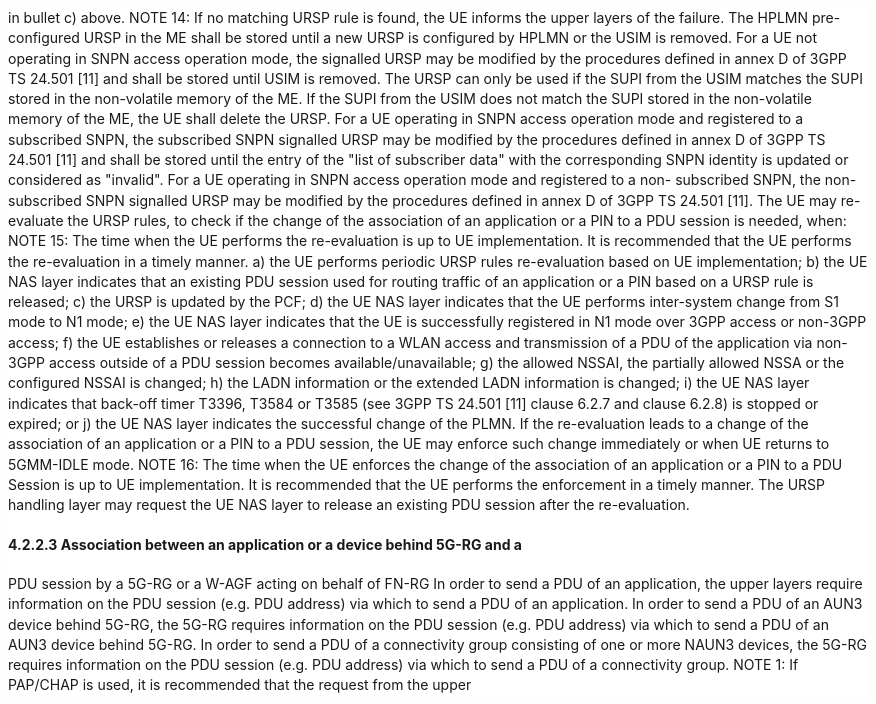 in bullet c) above.
NOTE 14: If no matching URSP rule is found, the UE informs the upper layers of
the failure.
The HPLMN pre-configured URSP in the ME shall be stored until a new URSP is
configured by HPLMN or the USIM is removed.
For a UE not operating in SNPN access operation mode, the signalled URSP may
be modified by the procedures defined in annex D of 3GPP TS 24.501 [11] and
shall be stored until USIM is removed. The URSP can only be used if the SUPI
from the USIM matches the SUPI stored in the non-volatile memory of the ME. If
the SUPI from the USIM does not match the SUPI stored in the non-volatile
memory of the ME, the UE shall delete the URSP.
For a UE operating in SNPN access operation mode and registered to a
subscribed SNPN, the subscribed SNPN signalled URSP may be modified by the
procedures defined in annex D of 3GPP TS 24.501 [11] and shall be stored until
the entry of the \"list of subscriber data\" with the corresponding SNPN
identity is updated or considered as \"invalid\".
For a UE operating in SNPN access operation mode and registered to a non-
subscribed SNPN, the non-subscribed SNPN signalled URSP may be modified by the
procedures defined in annex D of 3GPP TS 24.501 [11].
The UE may re-evaluate the URSP rules, to check if the change of the
association of an application or a PIN to a PDU session is needed, when:
NOTE 15: The time when the UE performs the re-evaluation is up to UE
implementation. It is recommended that the UE performs the re-evaluation in a
timely manner.
a) the UE performs periodic URSP rules re-evaluation based on UE
implementation;
b) the UE NAS layer indicates that an existing PDU session used for routing
traffic of an application or a PIN based on a URSP rule is released;
c) the URSP is updated by the PCF;
d) the UE NAS layer indicates that the UE performs inter-system change from S1
mode to N1 mode;
e) the UE NAS layer indicates that the UE is successfully registered in N1
mode over 3GPP access or non-3GPP access;
f) the UE establishes or releases a connection to a WLAN access and
transmission of a PDU of the application via non-3GPP access outside of a PDU
session becomes available/unavailable;
g) the allowed NSSAI, the partially allowed NSSA or the configured NSSAI is
changed;
h) the LADN information or the extended LADN information is changed;
i) the UE NAS layer indicates that back-off timer T3396, T3584 or T3585 (see
3GPP TS 24.501 [11] clause 6.2.7 and clause 6.2.8) is stopped or expired; or
j) the UE NAS layer indicates the successful change of the PLMN.
If the re-evaluation leads to a change of the association of an application or
a PIN to a PDU session, the UE may enforce such change immediately or when UE
returns to 5GMM-IDLE mode.
NOTE 16: The time when the UE enforces the change of the association of an
application or a PIN to a PDU Session is up to UE implementation. It is
recommended that the UE performs the enforcement in a timely manner.
The URSP handling layer may request the UE NAS layer to release an existing
PDU session after the re-evaluation.
#### 4.2.2.3 Association between an application or a device behind 5G-RG and a
PDU session by a 5G-RG or a W-AGF acting on behalf of FN-RG
In order to send a PDU of an application, the upper layers require information
on the PDU session (e.g. PDU address) via which to send a PDU of an
application.
In order to send a PDU of an AUN3 device behind 5G-RG, the 5G-RG requires
information on the PDU session (e.g. PDU address) via which to send a PDU of
an AUN3 device behind 5G-RG.
In order to send a PDU of a connectivity group consisting of one or more NAUN3
devices, the 5G-RG requires information on the PDU session (e.g. PDU address)
via which to send a PDU of a connectivity group.
NOTE 1: If PAP/CHAP is used, it is recommended that the request from the upper